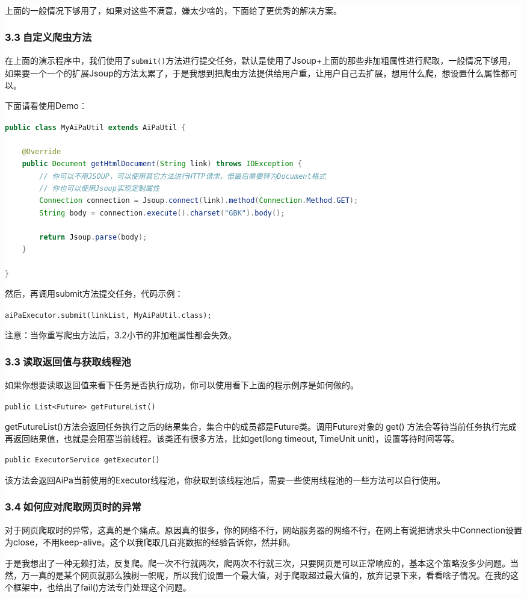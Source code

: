 上面的一般情况下够用了，如果对这些不满意，嫌太少啥的，下面给了更优秀的解决方案。

### 3.3 自定义爬虫方法

在上面的演示程序中，我们使用了`submit()`方法进行提交任务，默认是使用了Jsoup+上面的那些非加粗属性进行爬取，一般情况下够用，如果要一个一个的扩展Jsoup的方法太累了，于是我想到把爬虫方法提供给用户重，让用户自己去扩展，想用什么爬，想设置什么属性都可以。

下面请看使用Demo：

```java
public class MyAiPaUtil extends AiPaUtil {

    @Override
    public Document getHtmlDocument(String link) throws IOException {
        // 你可以不用JSOUP，可以使用其它方法进行HTTP请求，但最后需要转为Document格式
        // 你也可以使用Jsoup实现定制属性
        Connection connection = Jsoup.connect(link).method(Connection.Method.GET);
        String body = connection.execute().charset("GBK").body();
        
        return Jsoup.parse(body);
    }

}
```

然后，再调用submit方法提交任务，代码示例：

```
aiPaExecutor.submit(linkList, MyAiPaUtil.class);
```

注意：当你重写爬虫方法后，3.2小节的非加粗属性都会失效。

### 3.3 读取返回值与获取线程池

如果你想要读取返回值来看下任务是否执行成功，你可以使用看下上面的程示例序是如何做的。

```
public List<Future> getFutureList()
```

getFutureList()方法会返回任务执行之后的结果集合，集合中的成员都是Future类。调用Future对象的 get() 方法会等待当前任务执行完成再返回结果值，也就是会阻塞当前线程。该类还有很多方法，比如get(long timeout, TimeUnit unit)，设置等待时间等等。

```
public ExecutorService getExecutor()
```

该方法会返回AiPa当前使用的Executor线程池，你获取到该线程池后，需要一些使用线程池的一些方法可以自行使用。

### 3.4 如何应对爬取网页时的异常

对于网页爬取时的异常，这真的是个痛点。原因真的很多，你的网络不行，网站服务器的网络不行，在网上有说把请求头中Connection设置为close，不用keep-alive。这个以我爬取几百兆数据的经验告诉你，然并卵。

于是我想出了一种无赖打法，反复爬。爬一次不行就两次，爬两次不行就三次，只要网页是可以正常响应的，基本这个策略没多少问题。当然，万一真的是某个网页就那么独树一帜呢，所以我们设置一个最大值，对于爬取超过最大值的，放弃记录下来，看看啥子情况。在我的这个框架中，也给出了fail()方法专门处理这个问题。
